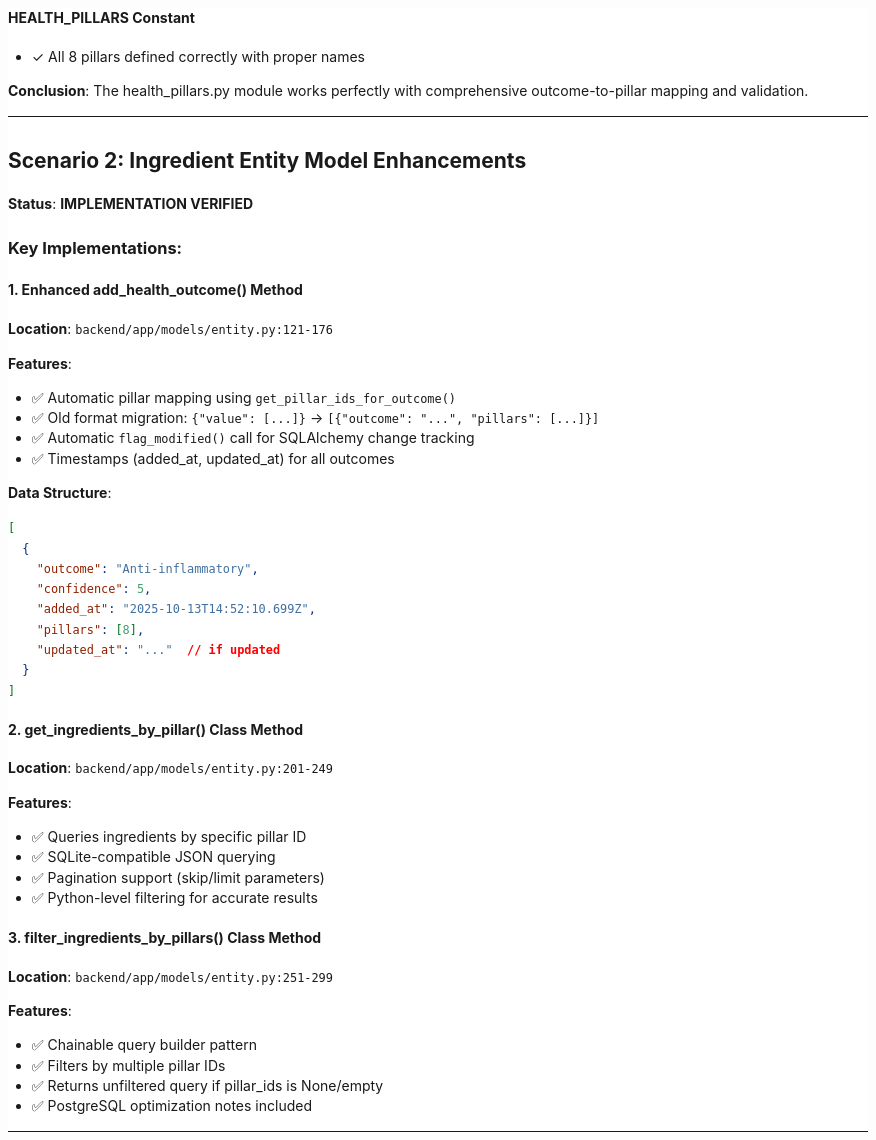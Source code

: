 #### HEALTH_PILLARS Constant
- ✓ All 8 pillars defined correctly with proper names

**Conclusion**: The health_pillars.py module works perfectly with comprehensive outcome-to-pillar mapping and validation.

---

## Scenario 2: Ingredient Entity Model Enhancements

**Status**: **IMPLEMENTATION VERIFIED**

### Key Implementations:

#### 1. Enhanced add_health_outcome() Method
**Location**: `backend/app/models/entity.py:121-176`

**Features**:
- ✅ Automatic pillar mapping using `get_pillar_ids_for_outcome()`
- ✅ Old format migration: `{"value": [...]}` → `[{"outcome": "...", "pillars": [...]}]`
- ✅ Automatic `flag_modified()` call for SQLAlchemy change tracking
- ✅ Timestamps (added_at, updated_at) for all outcomes

**Data Structure**:
```json
[
  {
    "outcome": "Anti-inflammatory",
    "confidence": 5,
    "added_at": "2025-10-13T14:52:10.699Z",
    "pillars": [8],
    "updated_at": "..."  // if updated
  }
]
```

#### 2. get_ingredients_by_pillar() Class Method
**Location**: `backend/app/models/entity.py:201-249`

**Features**:
- ✅ Queries ingredients by specific pillar ID
- ✅ SQLite-compatible JSON querying
- ✅ Pagination support (skip/limit parameters)
- ✅ Python-level filtering for accurate results

#### 3. filter_ingredients_by_pillars() Class Method
**Location**: `backend/app/models/entity.py:251-299`

**Features**:
- ✅ Chainable query builder pattern
- ✅ Filters by multiple pillar IDs
- ✅ Returns unfiltered query if pillar_ids is None/empty
- ✅ PostgreSQL optimization notes included

---